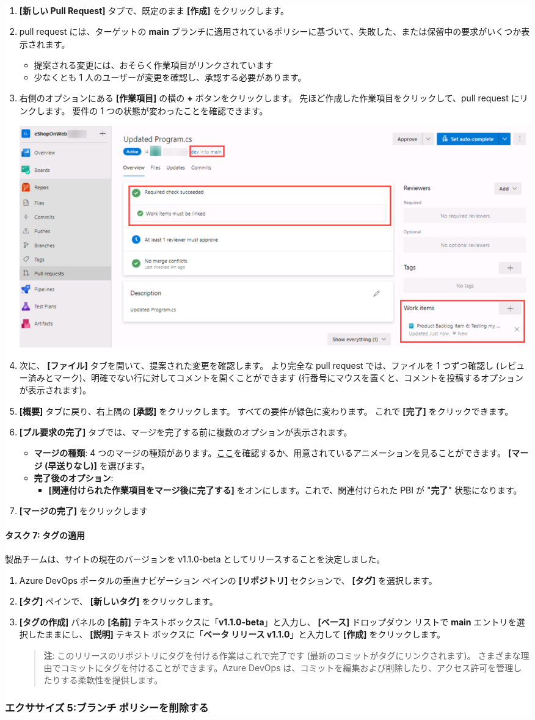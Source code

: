 1. **[新しい Pull Request]** タブで、既定のまま **[作成]** をクリックします。
1. pull request には、ターゲットの **main** ブランチに適用されているポリシーに基づいて、失敗した、または保留中の要求がいくつか表示されます。
    - 提案される変更には、おそらく作業項目がリンクされています
    - 少なくとも 1 人のユーザーが変更を確認し、承認する必要があります。

1. 右側のオプションにある **[作業項目]** の横の **+** ボタンをクリックします。 先ほど作成した作業項目をクリックして、pull request にリンクします。 要件の 1 つの状態が変わったことを確認できます。

    ![作業項目をリンクする](images/link-wit.png)

1. 次に、 **[ファイル]** タブを開いて、提案された変更を確認します。 より完全な pull request では、ファイルを 1 つずつ確認し (レビュー済みとマーク)、明確でない行に対してコメントを開くことができます (行番号にマウスを置くと、コメントを投稿するオプションが表示されます)。
1. **[概要]** タブに戻り、右上隅の **[承認]** をクリックします。 すべての要件が緑色に変わります。 これで **[完了]** をクリックできます。
1. **[プル要求の完了]** タブでは、マージを完了する前に複数のオプションが表示されます。
    - **マージの種類**: 4 つのマージの種類があります。[ここ](https://learn.microsoft.com/azure/devops/repos/git/complete-pull-requests?view=azure-devops&tabs=browser#complete-a-pull-request)を確認するか、用意されているアニメーションを見ることができます。 **[マージ (早送りなし)]** を選びます。
    - **完了後のオプション**:
        - **[関連付けられた作業項目をマージ後に完了する]** をオンにします。これで、関連付けられた PBI が "**完了**" 状態になります。

1. **[マージの完了]** をクリックします

#### タスク 7: タグの適用

製品チームは、サイトの現在のバージョンを v1.1.0-beta としてリリースすることを決定しました。

1. Azure DevOps ポータルの垂直ナビゲーション ペインの **[リポジトリ]** セクションで、 **[タグ]** を選択します。
1. **[タグ]** ペインで、 **[新しいタグ]** をクリックします。
1. **[タグの作成]** パネルの **[名前]** テキストボックスに「**v1.1.0-beta**」と入力し、 **[ベース]** ドロップダウン リストで **main** エントリを選択したままにし、 **[説明]** テキスト ボックスに「**ベータ リリース v1.1.0**」と入力して **[作成]** をクリックします。

    > **注**: このリリースのリポジトリにタグを付ける作業はこれで完了です (最新のコミットがタグにリンクされます)。 さまざまな理由でコミットにタグを付けることができます。Azure DevOps は、コミットを編集および削除したり、アクセス許可を管理したりする柔軟性を提供します。

### エクササイズ 5:ブランチ ポリシーを削除する

